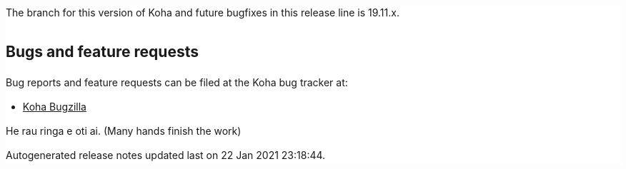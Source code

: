The branch for this version of Koha and future bugfixes in this release
line is 19.11.x.

## Bugs and feature requests

Bug reports and feature requests can be filed at the Koha bug
tracker at:

- [Koha Bugzilla](https://bugs.koha-community.org)

He rau ringa e oti ai.
(Many hands finish the work)

Autogenerated release notes updated last on 22 Jan 2021 23:18:44.
